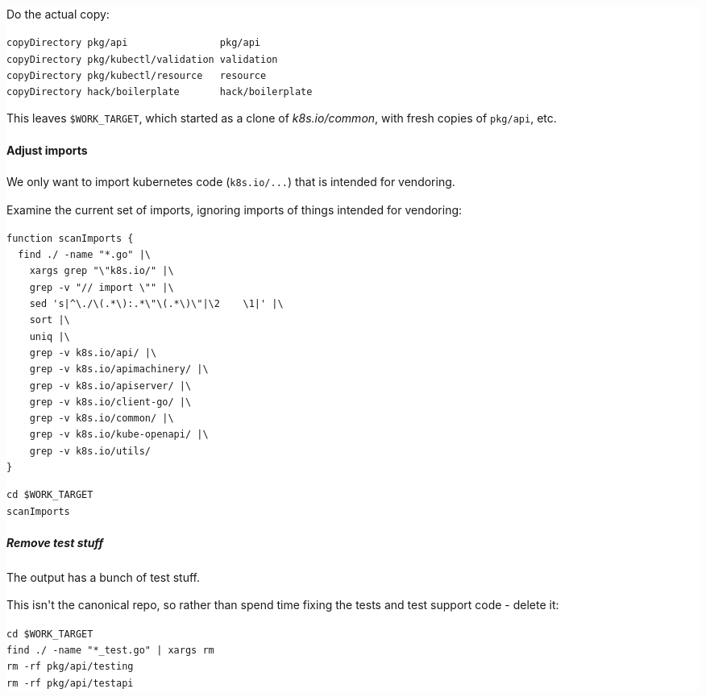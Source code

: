 Do the actual copy:

```
copyDirectory pkg/api                pkg/api
copyDirectory pkg/kubectl/validation validation
copyDirectory pkg/kubectl/resource   resource
copyDirectory hack/boilerplate       hack/boilerplate
```

This leaves `$WORK_TARGET`, which started as a clone of
_k8s.io/common_, with fresh copies of `pkg/api`, etc.


#### Adjust imports

We only want to import kubernetes code (`k8s.io/...`)
that is intended for vendoring.

Examine the current set of imports, ignoring
imports of things intended for vendoring:


```
function scanImports {
  find ./ -name "*.go" |\
    xargs grep "\"k8s.io/" |\
    grep -v "// import \"" |\
    sed 's|^\./\(.*\):.*\"\(.*\)\"|\2    \1|' |\
    sort |\
    uniq |\
    grep -v k8s.io/api/ |\
    grep -v k8s.io/apimachinery/ |\
    grep -v k8s.io/apiserver/ |\
    grep -v k8s.io/client-go/ |\
    grep -v k8s.io/common/ |\
    grep -v k8s.io/kube-openapi/ |\
    grep -v k8s.io/utils/
}
```

```
cd $WORK_TARGET
scanImports
```

##### Remove test stuff

The output has a bunch of test stuff.

This isn't the canonical repo, so rather than spend time
fixing the tests and test support code - delete it:
```
cd $WORK_TARGET
find ./ -name "*_test.go" | xargs rm
rm -rf pkg/api/testing
rm -rf pkg/api/testapi
```
